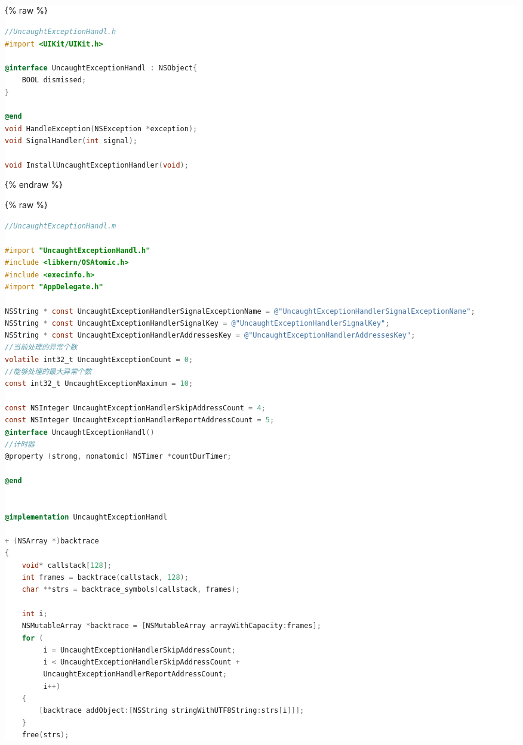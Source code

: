 {% raw %}

```Objective-C
//UncaughtExceptionHandl.h
#import <UIKit/UIKit.h>

@interface UncaughtExceptionHandl : NSObject{
	BOOL dismissed;
}

@end
void HandleException(NSException *exception);
void SignalHandler(int signal);

void InstallUncaughtExceptionHandler(void);
```

{% endraw %}

{% raw %}

```Objective-C
//UncaughtExceptionHandl.m

#import "UncaughtExceptionHandl.h"
#include <libkern/OSAtomic.h>
#include <execinfo.h>
#import "AppDelegate.h"

NSString * const UncaughtExceptionHandlerSignalExceptionName = @"UncaughtExceptionHandlerSignalExceptionName";
NSString * const UncaughtExceptionHandlerSignalKey = @"UncaughtExceptionHandlerSignalKey";
NSString * const UncaughtExceptionHandlerAddressesKey = @"UncaughtExceptionHandlerAddressesKey";
//当前处理的异常个数
volatile int32_t UncaughtExceptionCount = 0;
//能够处理的最大异常个数
const int32_t UncaughtExceptionMaximum = 10;

const NSInteger UncaughtExceptionHandlerSkipAddressCount = 4;
const NSInteger UncaughtExceptionHandlerReportAddressCount = 5;
@interface UncaughtExceptionHandl()
//计时器
@property (strong, nonatomic) NSTimer *countDurTimer;

@end


@implementation UncaughtExceptionHandl

+ (NSArray *)backtrace
{
    void* callstack[128];
    int frames = backtrace(callstack, 128);
    char **strs = backtrace_symbols(callstack, frames);
    
    int i;
    NSMutableArray *backtrace = [NSMutableArray arrayWithCapacity:frames];
    for (
         i = UncaughtExceptionHandlerSkipAddressCount;
         i < UncaughtExceptionHandlerSkipAddressCount +
         UncaughtExceptionHandlerReportAddressCount;
         i++)
    {
        [backtrace addObject:[NSString stringWithUTF8String:strs[i]]];
    }
    free(strs);
```